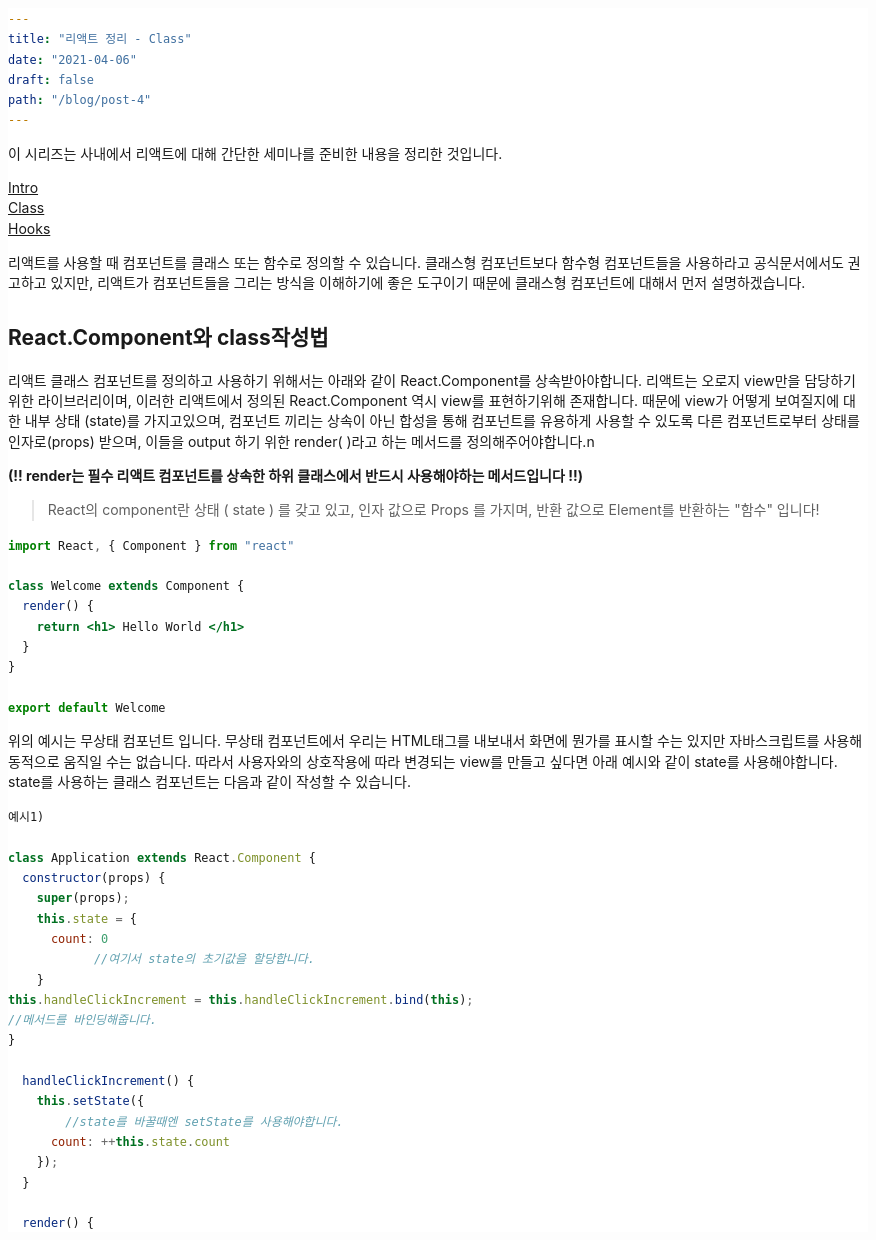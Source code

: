 ```yaml
---
title: "리액트 정리 - Class"
date: "2021-04-06"
draft: false
path: "/blog/post-4"
---
```


이 시리즈는 사내에서 리액트에 대해 간단한 세미나를 준비한 내용을 정리한 것입니다.

[Intro](https://choichoikule.github.io/blog/post-3)  
[Class](https://choichoikule.github.io/blog/post-4)  
[Hooks](https://choichoikule.github.io/blog/post-5)

리액트를 사용할 때 컴포넌트를 클래스 또는 함수로 정의할 수 있습니다. 클래스형 컴포넌트보다 함수형 컴포넌트들을 사용하라고 공식문서에서도 권고하고 있지만, 리액트가 컴포넌트들을 그리는 방식을 이해하기에 좋은 도구이기 때문에 클래스형 컴포넌트에 대해서 먼저 설명하겠습니다.

## React.Component와 class작성법

리액트 클래스 컴포넌트를 정의하고 사용하기 위해서는 아래와 같이 React.Component를 상속받아야합니다. 리액트는 오로지 view만을 담당하기 위한 라이브러리이며, 이러한 리액트에서 정의된 React.Component 역시 view를 표현하기위해 존재합니다.
때문에 view가 어떻게 보여질지에 대한 내부 상태 (state)를 가지고있으며, 컴포넌트 끼리는 상속이 아닌 합성을 통해 컴포넌트를 유용하게 사용할 수 있도록 다른 컴포넌트로부터 상태를 인자로(props) 받으며, 이들을 output 하기 위한 render( )라고 하는 메서드를 정의해주어야합니다.n

**(!! render는 필수 리액트 컴포넌트를 상속한 하위 클래스에서 반드시 사용해야하는 메서드입니다 !!)**

> React의 component란 상태 ( state ) 를 갖고 있고, 인자 값으로 Props 를 가지며, 반환 값으로 Element를 반환하는 "함수" 입니다!

```jsx
import React, { Component } from "react"

class Welcome extends Component {
  render() {
    return <h1> Hello World </h1>
  }
}

export default Welcome
```

위의 예시는 무상태 컴포넌트 입니다. 무상태 컴포넌트에서 우리는 HTML태그를 내보내서 화면에 뭔가를 표시할 수는 있지만 자바스크립트를 사용해 동적으로 움직일 수는 없습니다. 따라서 사용자와의 상호작용에 따라 변경되는 view를 만들고 싶다면 아래 예시와 같이 state를 사용해야합니다. state를 사용하는 클래스 컴포넌트는 다음과 같이 작성할 수 있습니다.

```jsx
예시1)

class Application extends React.Component {
  constructor(props) {
    super(props);
    this.state = {
      count: 0
			//여기서 state의 초기값을 할당합니다.
    }
this.handleClickIncrement = this.handleClickIncrement.bind(this);
//메서드를 바인딩해줍니다.
}

  handleClickIncrement() {
    this.setState({
		//state를 바꿀때엔 setState를 사용해야합니다.
      count: ++this.state.count
    });
  }

  render() {
```